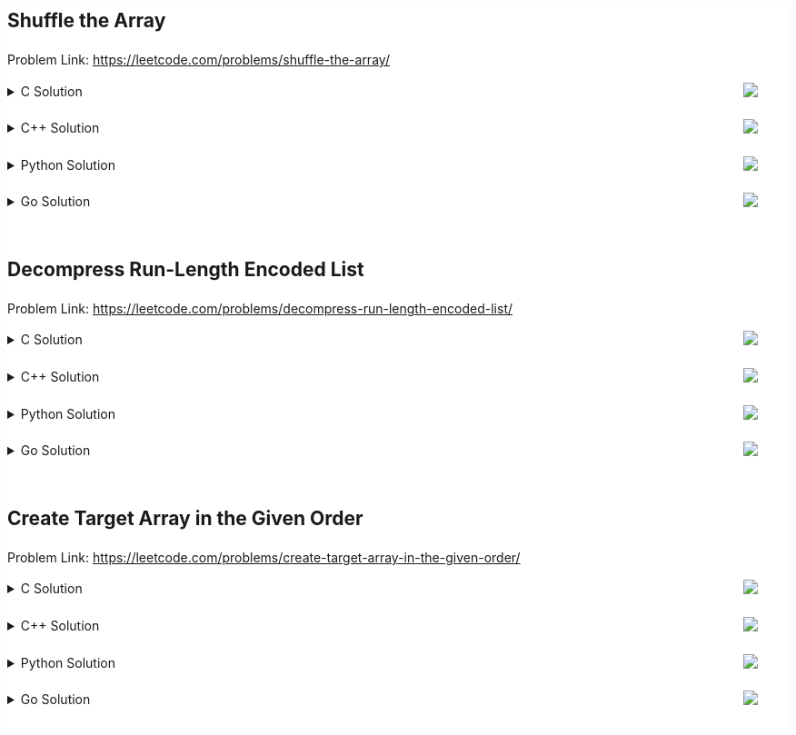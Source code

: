 ## Shuffle the Array
Problem Link: https://leetcode.com/problems/shuffle-the-array/

<picture><img align="right" width="50" src="https://github.com/cs-MohamedAyman/cs-MohamedAyman/blob/master/logos/c.png"></img></picture>
<details><summary>C Solution</summary></details>
<br>
<picture><img align="right" width="50" src="https://github.com/cs-MohamedAyman/cs-MohamedAyman/blob/master/logos/cpp.png"></img></picture>
<details><summary>C++ Solution</summary></details>
<br>
<picture><img align="right" width="50" src="https://github.com/cs-MohamedAyman/cs-MohamedAyman/blob/master/logos/python.png"></img></picture>
<details><summary>Python Solution</summary></details>
<br>
<picture><img align="right" width="50" src="https://github.com/cs-MohamedAyman/cs-MohamedAyman/blob/master/logos/golang.png"></img></picture>
<details><summary>Go Solution</summary></details>
<br>

## Decompress Run-Length Encoded List
Problem Link: https://leetcode.com/problems/decompress-run-length-encoded-list/

<picture><img align="right" width="50" src="https://github.com/cs-MohamedAyman/cs-MohamedAyman/blob/master/logos/c.png"></img></picture>
<details><summary>C Solution</summary></details>
<br>
<picture><img align="right" width="50" src="https://github.com/cs-MohamedAyman/cs-MohamedAyman/blob/master/logos/cpp.png"></img></picture>
<details><summary>C++ Solution</summary></details>
<br>
<picture><img align="right" width="50" src="https://github.com/cs-MohamedAyman/cs-MohamedAyman/blob/master/logos/python.png"></img></picture>
<details><summary>Python Solution</summary></details>
<br>
<picture><img align="right" width="50" src="https://github.com/cs-MohamedAyman/cs-MohamedAyman/blob/master/logos/golang.png"></img></picture>
<details><summary>Go Solution</summary></details>
<br>

## Create Target Array in the Given Order
Problem Link: https://leetcode.com/problems/create-target-array-in-the-given-order/

<picture><img align="right" width="50" src="https://github.com/cs-MohamedAyman/cs-MohamedAyman/blob/master/logos/c.png"></img></picture>
<details><summary>C Solution</summary></details>
<br>
<picture><img align="right" width="50" src="https://github.com/cs-MohamedAyman/cs-MohamedAyman/blob/master/logos/cpp.png"></img></picture>
<details><summary>C++ Solution</summary></details>
<br>
<picture><img align="right" width="50" src="https://github.com/cs-MohamedAyman/cs-MohamedAyman/blob/master/logos/python.png"></img></picture>
<details><summary>Python Solution</summary></details>
<br>
<picture><img align="right" width="50" src="https://github.com/cs-MohamedAyman/cs-MohamedAyman/blob/master/logos/golang.png"></img></picture>
<details><summary>Go Solution</summary></details>
<br>
